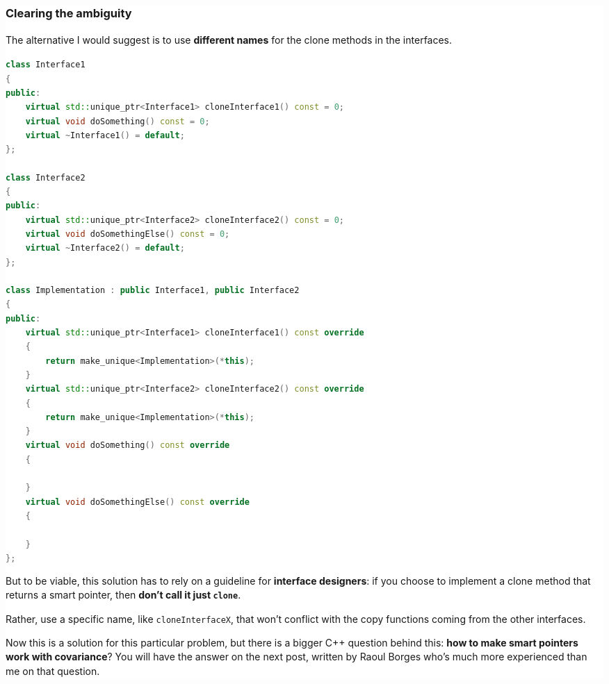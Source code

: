 ### Clearing the ambiguity

The alternative I would suggest is to use **different names** for the clone methods in the interfaces.

```c++
class Interface1
{
public:
    virtual std::unique_ptr<Interface1> cloneInterface1() const = 0;
    virtual void doSomething() const = 0;
    virtual ~Interface1() = default;
};
 
class Interface2
{
public:
    virtual std::unique_ptr<Interface2> cloneInterface2() const = 0;
    virtual void doSomethingElse() const = 0;
    virtual ~Interface2() = default;
};
 
class Implementation : public Interface1, public Interface2
{
public:
    virtual std::unique_ptr<Interface1> cloneInterface1() const override
    {
        return make_unique<Implementation>(*this);
    }
    virtual std::unique_ptr<Interface2> cloneInterface2() const override
    {
        return make_unique<Implementation>(*this);
    }
    virtual void doSomething() const override
    {
        
    }
    virtual void doSomethingElse() const override
    {
        
    }
};
```

But to be viable, this solution has to rely on a guideline for **interface designers**: if you choose to implement a clone method that returns a smart pointer, then **don’t call it just `clone`**.

Rather, use a specific name, like `cloneInterfaceX`, that won’t conflict with the copy functions coming from the other interfaces.

Now this is a solution for this particular problem, but there is a bigger C++ question behind this: **how to make smart pointers work with covariance**? You will have the answer on the next post, written by Raoul Borges who’s much more experienced than me on that question.
